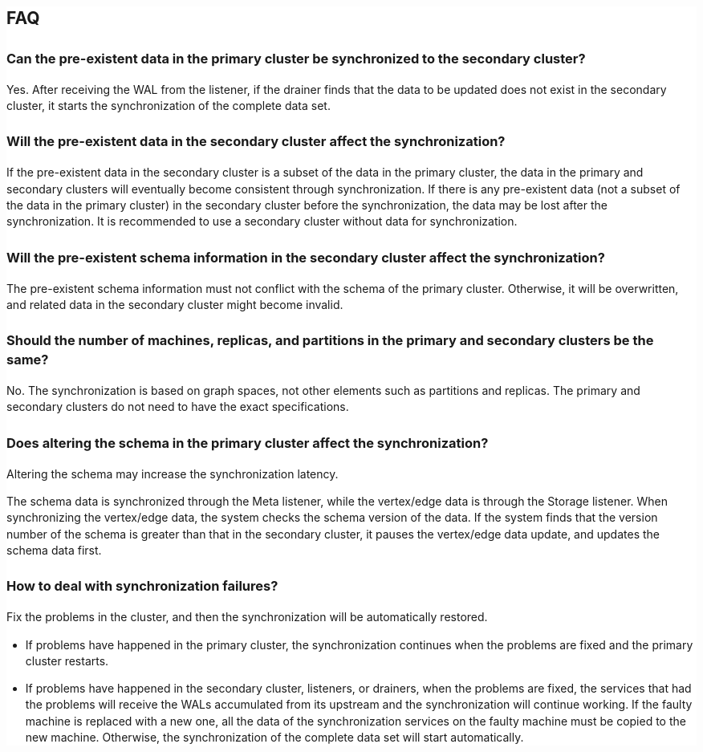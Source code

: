 
## FAQ

### Can the pre-existent data in the primary cluster be synchronized to the secondary cluster?

Yes. After receiving the WAL from the listener, if the drainer finds that the data to be updated does not exist in the secondary cluster, it starts the synchronization of the complete data set.

### Will the pre-existent data in the secondary cluster affect the synchronization?

If the pre-existent data in the secondary cluster is a subset of the data in the primary cluster, the data in the primary and secondary clusters will eventually become consistent through synchronization. If there is any pre-existent data (not a subset of the data in the primary cluster) in the secondary cluster before the synchronization, the data may be lost after the synchronization. It is recommended to use a secondary cluster without data for synchronization.

### Will the pre-existent schema information in the secondary cluster affect the synchronization?

The pre-existent schema information must not conflict with the schema of the primary cluster. Otherwise, it will be overwritten, and related data in the secondary cluster might become invalid.

### Should the number of machines, replicas, and partitions in the primary and secondary clusters be the same?

No. The synchronization is based on graph spaces, not other elements such as partitions and replicas. The primary and secondary clusters do not need to have the exact specifications.

### Does altering the schema in the primary cluster affect the synchronization?

Altering the schema may increase the synchronization latency.

The schema data is synchronized through the Meta listener, while the vertex/edge data is through the Storage listener. When synchronizing the vertex/edge data, the system checks the schema version of the data. If the system finds that the version number of the schema is greater than that in the secondary cluster, it pauses the vertex/edge data update, and updates the schema data first.

### How to deal with synchronization failures?

Fix the problems in the cluster, and then the synchronization will be automatically restored.

- If problems have happened in the primary cluster, the synchronization continues when the problems are fixed and the primary cluster restarts.

- If problems have happened in the secondary cluster, listeners, or drainers, when the problems are fixed, the services that had the problems will receive the WALs accumulated from its upstream and the synchronization will continue working. If the faulty machine is replaced with a new one, all the data of the synchronization services on the faulty machine must be copied to the new machine. Otherwise, the synchronization of the complete data set will start automatically.
